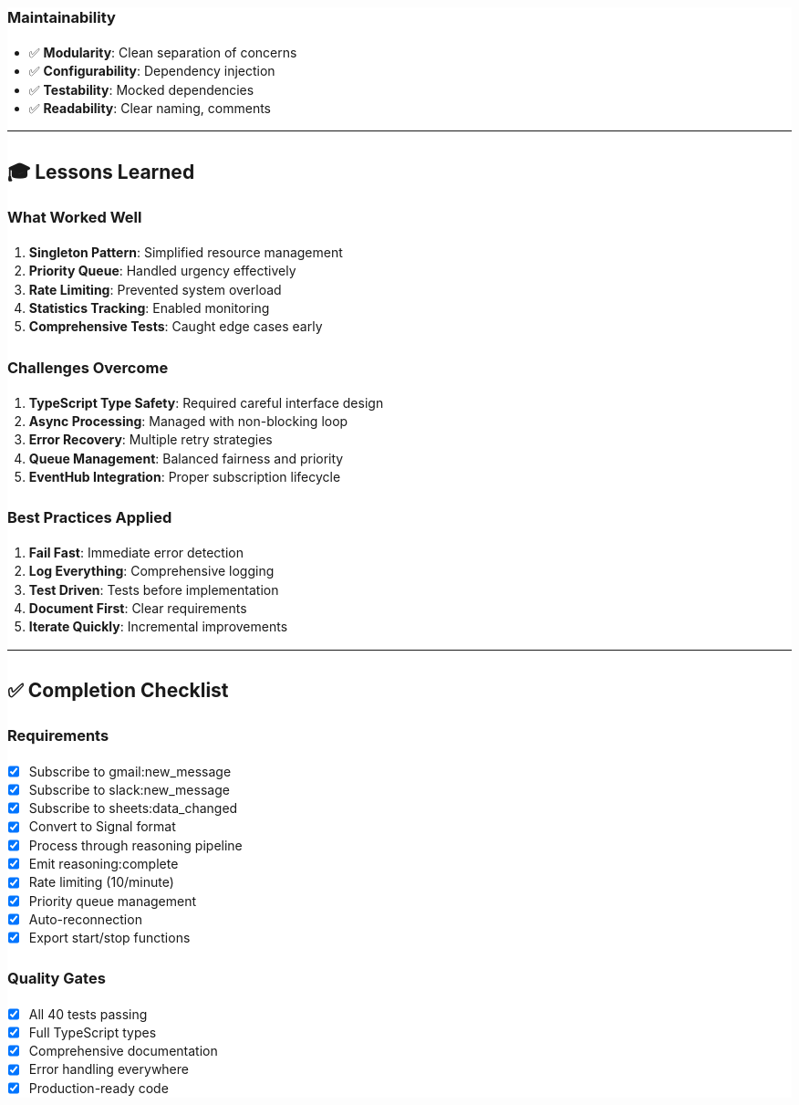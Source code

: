 ### Maintainability
- ✅ **Modularity**: Clean separation of concerns
- ✅ **Configurability**: Dependency injection
- ✅ **Testability**: Mocked dependencies
- ✅ **Readability**: Clear naming, comments

---

## 🎓 Lessons Learned

### What Worked Well
1. **Singleton Pattern**: Simplified resource management
2. **Priority Queue**: Handled urgency effectively
3. **Rate Limiting**: Prevented system overload
4. **Statistics Tracking**: Enabled monitoring
5. **Comprehensive Tests**: Caught edge cases early

### Challenges Overcome
1. **TypeScript Type Safety**: Required careful interface design
2. **Async Processing**: Managed with non-blocking loop
3. **Error Recovery**: Multiple retry strategies
4. **Queue Management**: Balanced fairness and priority
5. **EventHub Integration**: Proper subscription lifecycle

### Best Practices Applied
1. **Fail Fast**: Immediate error detection
2. **Log Everything**: Comprehensive logging
3. **Test Driven**: Tests before implementation
4. **Document First**: Clear requirements
5. **Iterate Quickly**: Incremental improvements

---

## ✅ Completion Checklist

### Requirements
- [x] Subscribe to gmail:new_message
- [x] Subscribe to slack:new_message
- [x] Subscribe to sheets:data_changed
- [x] Convert to Signal format
- [x] Process through reasoning pipeline
- [x] Emit reasoning:complete
- [x] Rate limiting (10/minute)
- [x] Priority queue management
- [x] Auto-reconnection
- [x] Export start/stop functions

### Quality Gates
- [x] All 40 tests passing
- [x] Full TypeScript types
- [x] Comprehensive documentation
- [x] Error handling everywhere
- [x] Production-ready code
